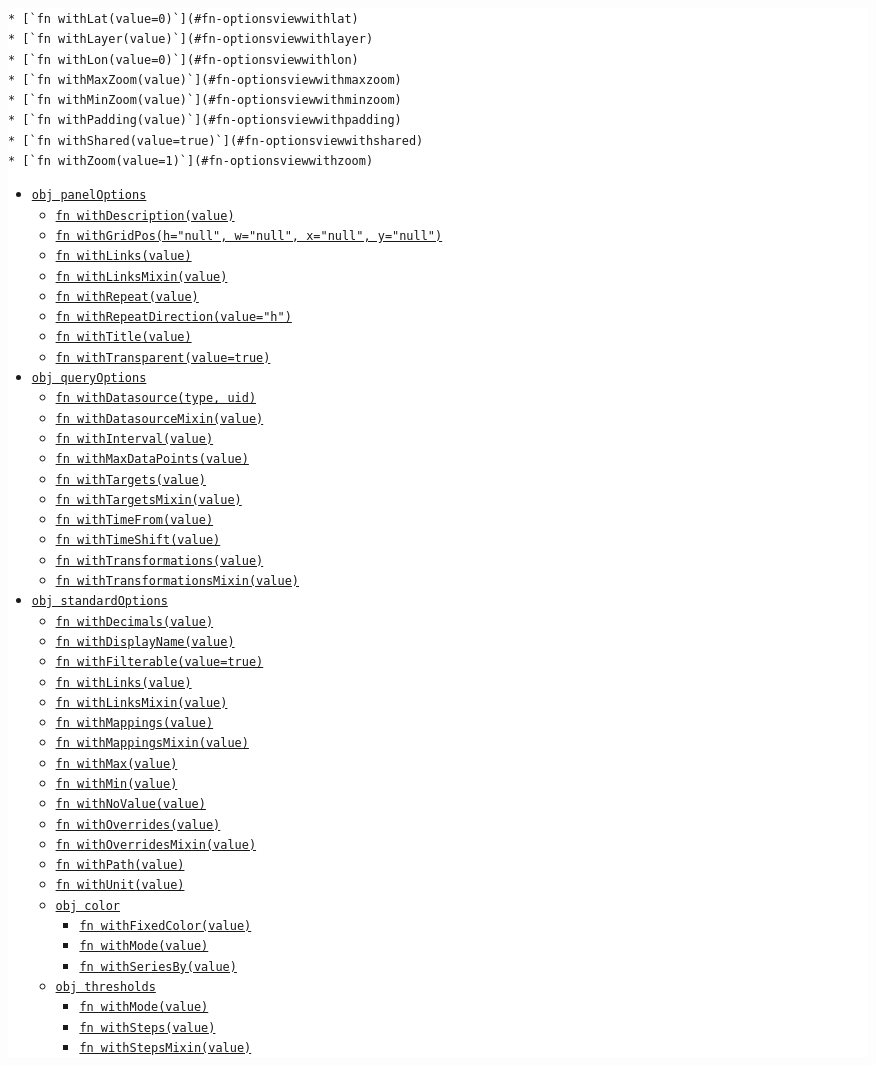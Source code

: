     * [`fn withLat(value=0)`](#fn-optionsviewwithlat)
    * [`fn withLayer(value)`](#fn-optionsviewwithlayer)
    * [`fn withLon(value=0)`](#fn-optionsviewwithlon)
    * [`fn withMaxZoom(value)`](#fn-optionsviewwithmaxzoom)
    * [`fn withMinZoom(value)`](#fn-optionsviewwithminzoom)
    * [`fn withPadding(value)`](#fn-optionsviewwithpadding)
    * [`fn withShared(value=true)`](#fn-optionsviewwithshared)
    * [`fn withZoom(value=1)`](#fn-optionsviewwithzoom)
* [`obj panelOptions`](#obj-paneloptions)
  * [`fn withDescription(value)`](#fn-paneloptionswithdescription)
  * [`fn withGridPos(h="null", w="null", x="null", y="null")`](#fn-paneloptionswithgridpos)
  * [`fn withLinks(value)`](#fn-paneloptionswithlinks)
  * [`fn withLinksMixin(value)`](#fn-paneloptionswithlinksmixin)
  * [`fn withRepeat(value)`](#fn-paneloptionswithrepeat)
  * [`fn withRepeatDirection(value="h")`](#fn-paneloptionswithrepeatdirection)
  * [`fn withTitle(value)`](#fn-paneloptionswithtitle)
  * [`fn withTransparent(value=true)`](#fn-paneloptionswithtransparent)
* [`obj queryOptions`](#obj-queryoptions)
  * [`fn withDatasource(type, uid)`](#fn-queryoptionswithdatasource)
  * [`fn withDatasourceMixin(value)`](#fn-queryoptionswithdatasourcemixin)
  * [`fn withInterval(value)`](#fn-queryoptionswithinterval)
  * [`fn withMaxDataPoints(value)`](#fn-queryoptionswithmaxdatapoints)
  * [`fn withTargets(value)`](#fn-queryoptionswithtargets)
  * [`fn withTargetsMixin(value)`](#fn-queryoptionswithtargetsmixin)
  * [`fn withTimeFrom(value)`](#fn-queryoptionswithtimefrom)
  * [`fn withTimeShift(value)`](#fn-queryoptionswithtimeshift)
  * [`fn withTransformations(value)`](#fn-queryoptionswithtransformations)
  * [`fn withTransformationsMixin(value)`](#fn-queryoptionswithtransformationsmixin)
* [`obj standardOptions`](#obj-standardoptions)
  * [`fn withDecimals(value)`](#fn-standardoptionswithdecimals)
  * [`fn withDisplayName(value)`](#fn-standardoptionswithdisplayname)
  * [`fn withFilterable(value=true)`](#fn-standardoptionswithfilterable)
  * [`fn withLinks(value)`](#fn-standardoptionswithlinks)
  * [`fn withLinksMixin(value)`](#fn-standardoptionswithlinksmixin)
  * [`fn withMappings(value)`](#fn-standardoptionswithmappings)
  * [`fn withMappingsMixin(value)`](#fn-standardoptionswithmappingsmixin)
  * [`fn withMax(value)`](#fn-standardoptionswithmax)
  * [`fn withMin(value)`](#fn-standardoptionswithmin)
  * [`fn withNoValue(value)`](#fn-standardoptionswithnovalue)
  * [`fn withOverrides(value)`](#fn-standardoptionswithoverrides)
  * [`fn withOverridesMixin(value)`](#fn-standardoptionswithoverridesmixin)
  * [`fn withPath(value)`](#fn-standardoptionswithpath)
  * [`fn withUnit(value)`](#fn-standardoptionswithunit)
  * [`obj color`](#obj-standardoptionscolor)
    * [`fn withFixedColor(value)`](#fn-standardoptionscolorwithfixedcolor)
    * [`fn withMode(value)`](#fn-standardoptionscolorwithmode)
    * [`fn withSeriesBy(value)`](#fn-standardoptionscolorwithseriesby)
  * [`obj thresholds`](#obj-standardoptionsthresholds)
    * [`fn withMode(value)`](#fn-standardoptionsthresholdswithmode)
    * [`fn withSteps(value)`](#fn-standardoptionsthresholdswithsteps)
    * [`fn withStepsMixin(value)`](#fn-standardoptionsthresholdswithstepsmixin)
